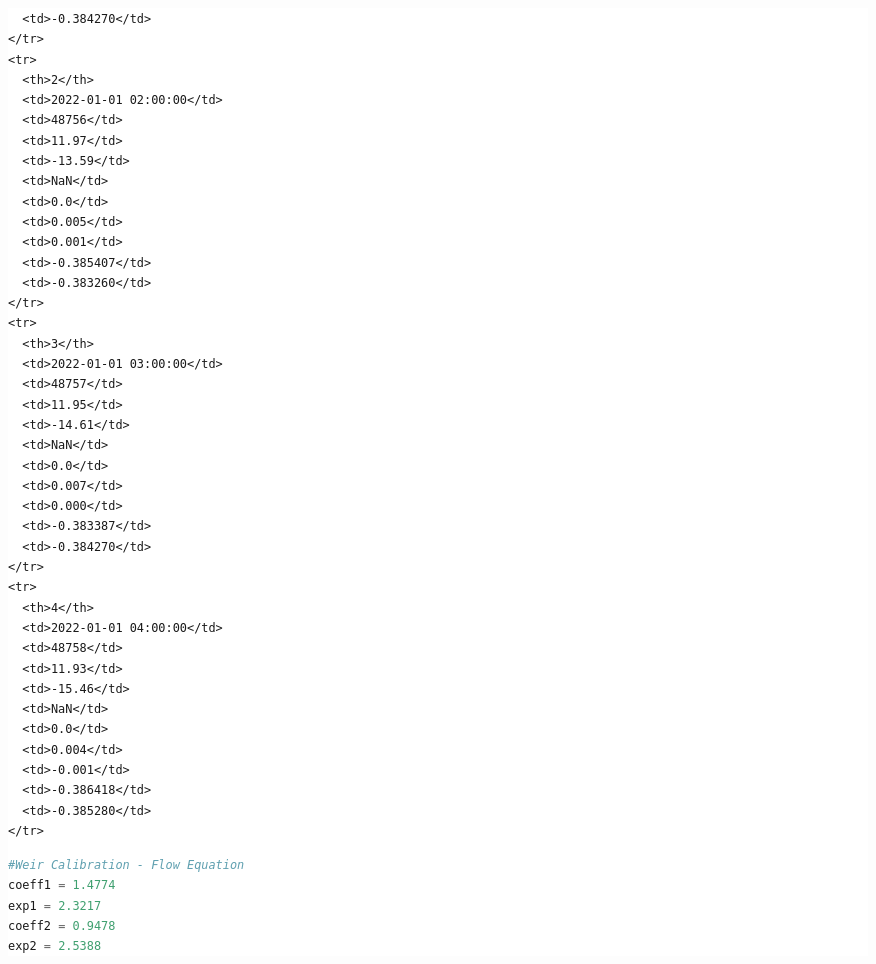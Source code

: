       <td>-0.384270</td>
    </tr>
    <tr>
      <th>2</th>
      <td>2022-01-01 02:00:00</td>
      <td>48756</td>
      <td>11.97</td>
      <td>-13.59</td>
      <td>NaN</td>
      <td>0.0</td>
      <td>0.005</td>
      <td>0.001</td>
      <td>-0.385407</td>
      <td>-0.383260</td>
    </tr>
    <tr>
      <th>3</th>
      <td>2022-01-01 03:00:00</td>
      <td>48757</td>
      <td>11.95</td>
      <td>-14.61</td>
      <td>NaN</td>
      <td>0.0</td>
      <td>0.007</td>
      <td>0.000</td>
      <td>-0.383387</td>
      <td>-0.384270</td>
    </tr>
    <tr>
      <th>4</th>
      <td>2022-01-01 04:00:00</td>
      <td>48758</td>
      <td>11.93</td>
      <td>-15.46</td>
      <td>NaN</td>
      <td>0.0</td>
      <td>0.004</td>
      <td>-0.001</td>
      <td>-0.386418</td>
      <td>-0.385280</td>
    </tr>
  </tbody>
</table>
</div>




```python
#Weir Calibration - Flow Equation
coeff1 = 1.4774
exp1 = 2.3217
coeff2 = 0.9478
exp2 = 2.5388

```
